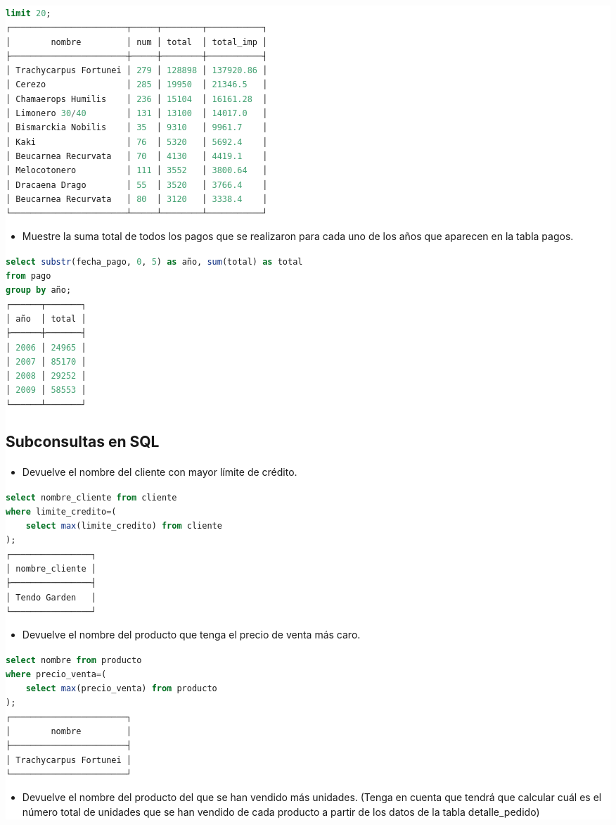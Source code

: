 ```sql
limit 20;
┌───────────────────────┬─────┬────────┬───────────┐
│        nombre         │ num │ total  │ total_imp │
├───────────────────────┼─────┼────────┼───────────┤
│ Trachycarpus Fortunei │ 279 │ 128898 │ 137920.86 │
│ Cerezo                │ 285 │ 19950  │ 21346.5   │
│ Chamaerops Humilis    │ 236 │ 15104  │ 16161.28  │
│ Limonero 30/40        │ 131 │ 13100  │ 14017.0   │
│ Bismarckia Nobilis    │ 35  │ 9310   │ 9961.7    │
│ Kaki                  │ 76  │ 5320   │ 5692.4    │
│ Beucarnea Recurvata   │ 70  │ 4130   │ 4419.1    │
│ Melocotonero          │ 111 │ 3552   │ 3800.64   │
│ Dracaena Drago        │ 55  │ 3520   │ 3766.4    │
│ Beucarnea Recurvata   │ 80  │ 3120   │ 3338.4    │
└───────────────────────┴─────┴────────┴───────────┘
```
* Muestre la suma total de todos los pagos que se realizaron para cada uno de los años que aparecen en la tabla pagos.
```sql
select substr(fecha_pago, 0, 5) as año, sum(total) as total
from pago
group by año;
┌──────┬───────┐
│ año  │ total │
├──────┼───────┤
│ 2006 │ 24965 │
│ 2007 │ 85170 │
│ 2008 │ 29252 │
│ 2009 │ 58553 │
└──────┴───────┘
```

## Subconsultas en SQL

* Devuelve el nombre del cliente con mayor límite de crédito.
```sql
select nombre_cliente from cliente
where limite_credito=(
    select max(limite_credito) from cliente
);
┌────────────────┐
│ nombre_cliente │
├────────────────┤
│ Tendo Garden   │
└────────────────┘
```
* Devuelve el nombre del producto que tenga el precio de venta más caro.
```sql
select nombre from producto 
where precio_venta=(
    select max(precio_venta) from producto
);
┌───────────────────────┐
│        nombre         │
├───────────────────────┤
│ Trachycarpus Fortunei │
└───────────────────────┘
```
* Devuelve el nombre del producto del que se han vendido más unidades. (Tenga en cuenta que tendrá que calcular cuál es el número total de unidades que se han vendido de cada producto a partir de los datos de la tabla detalle_pedido)
```sql
```